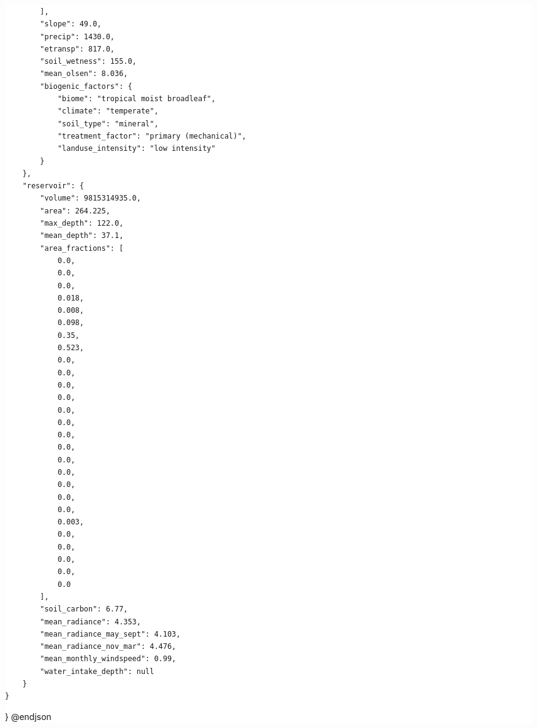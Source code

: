             ],
            "slope": 49.0,
            "precip": 1430.0,
            "etransp": 817.0,
            "soil_wetness": 155.0,
            "mean_olsen": 8.036,
            "biogenic_factors": {
                "biome": "tropical moist broadleaf",
                "climate": "temperate",
                "soil_type": "mineral",
                "treatment_factor": "primary (mechanical)",
                "landuse_intensity": "low intensity"
            }
        },
        "reservoir": {
            "volume": 9815314935.0,
            "area": 264.225,
            "max_depth": 122.0,
            "mean_depth": 37.1,
            "area_fractions": [
                0.0,
                0.0,
                0.0,
                0.018,
                0.008,
                0.098,
                0.35,
                0.523,
                0.0,
                0.0,
                0.0,
                0.0,
                0.0,
                0.0,
                0.0,
                0.0,
                0.0,
                0.0,
                0.0,
                0.0,
                0.0,
                0.003,
                0.0,
                0.0,
                0.0,
                0.0,
                0.0
            ],
            "soil_carbon": 6.77,
            "mean_radiance": 4.353,
            "mean_radiance_may_sept": 4.103,
            "mean_radiance_nov_mar": 4.476,
            "mean_monthly_windspeed": 0.99,
            "water_intake_depth": null
        }
    }
}
@endjson
